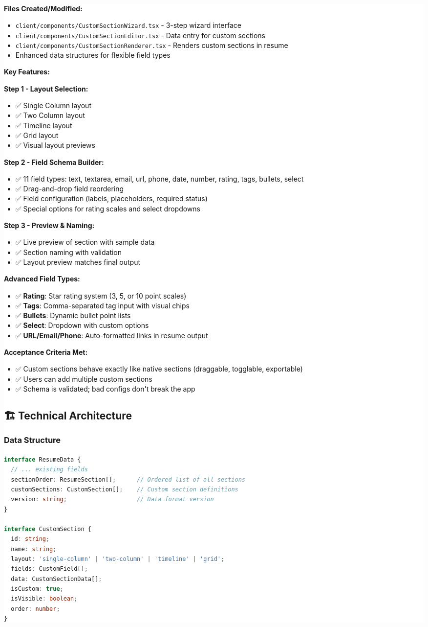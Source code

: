 **Files Created/Modified:**
- `client/components/CustomSectionWizard.tsx` - 3-step wizard interface
- `client/components/CustomSectionEditor.tsx` - Data entry for custom sections
- `client/components/CustomSectionRenderer.tsx` - Renders custom sections in resume
- Enhanced data structures for flexible field types

**Key Features:**

**Step 1 - Layout Selection:**
- ✅ Single Column layout
- ✅ Two Column layout  
- ✅ Timeline layout
- ✅ Grid layout
- ✅ Visual layout previews

**Step 2 - Field Schema Builder:**
- ✅ 11 field types: text, textarea, email, url, phone, date, number, rating, tags, bullets, select
- ✅ Drag-and-drop field reordering
- ✅ Field configuration (labels, placeholders, required status)
- ✅ Special options for rating scales and select dropdowns

**Step 3 - Preview & Naming:**
- ✅ Live preview of section with sample data
- ✅ Section naming with validation
- ✅ Layout preview matches final output

**Advanced Field Types:**
- ✅ **Rating**: Star rating system (3, 5, or 10 point scales)
- ✅ **Tags**: Comma-separated tag input with visual chips
- ✅ **Bullets**: Dynamic bullet point lists
- ✅ **Select**: Dropdown with custom options
- ✅ **URL/Email/Phone**: Auto-formatted links in resume output

**Acceptance Criteria Met:**
- ✅ Custom sections behave exactly like native sections (draggable, togglable, exportable)
- ✅ Users can add multiple custom sections
- ✅ Schema is validated; bad configs don't break the app

## 🏗️ Technical Architecture

### Data Structure
```typescript
interface ResumeData {
  // ... existing fields
  sectionOrder: ResumeSection[];      // Ordered list of all sections
  customSections: CustomSection[];    // Custom section definitions
  version: string;                    // Data format version
}

interface CustomSection {
  id: string;
  name: string;
  layout: 'single-column' | 'two-column' | 'timeline' | 'grid';
  fields: CustomField[];
  data: CustomSectionData[];
  isCustom: true;
  isVisible: boolean;
  order: number;
}
```
